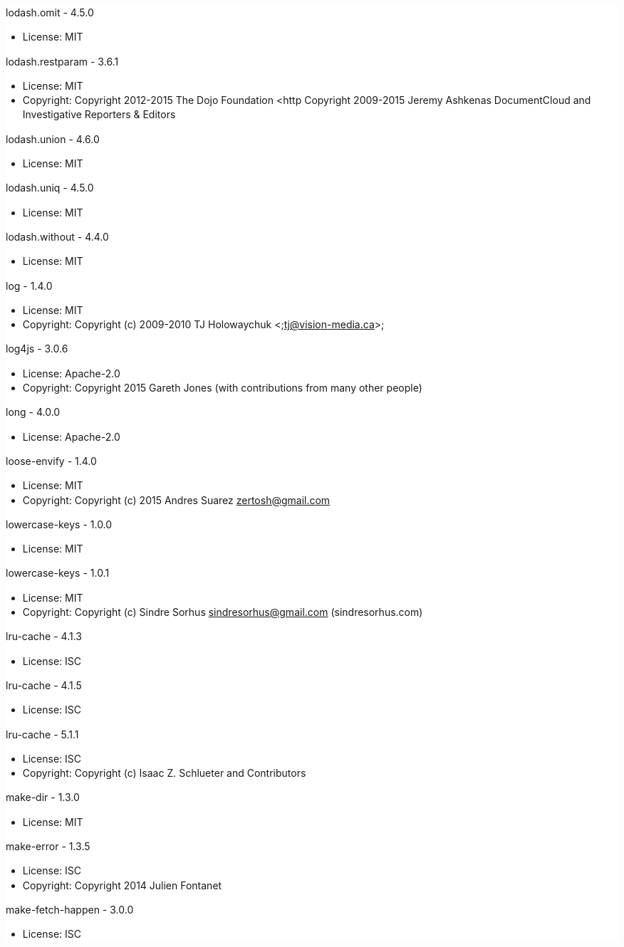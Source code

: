 lodash.omit - 4.5.0
 * License: MIT

lodash.restparam - 3.6.1
 * License: MIT
 * Copyright: Copyright 2012-2015 The Dojo Foundation <http Copyright 2009-2015 Jeremy Ashkenas  DocumentCloud and Investigative Reporters & Editors

lodash.union - 4.6.0
 * License: MIT

lodash.uniq - 4.5.0
 * License: MIT

lodash.without - 4.4.0
 * License: MIT

log - 1.4.0
 * License: MIT
 * Copyright: Copyright (c) 2009-2010 TJ Holowaychuk <;tj@vision-media.ca>;

log4js - 3.0.6
 * License: Apache-2.0
 * Copyright: Copyright 2015 Gareth Jones (with contributions from many other people)

long - 4.0.0
 * License: Apache-2.0

loose-envify - 1.4.0
 * License: MIT
 * Copyright: Copyright (c) 2015 Andres Suarez <zertosh@gmail.com>

lowercase-keys - 1.0.0
 * License: MIT

lowercase-keys - 1.0.1
 * License: MIT
 * Copyright: Copyright (c) Sindre Sorhus <sindresorhus@gmail.com> (sindresorhus.com)

lru-cache - 4.1.3
 * License: ISC

lru-cache - 4.1.5
 * License: ISC

lru-cache - 5.1.1
 * License: ISC
 * Copyright: Copyright (c) Isaac Z. Schlueter and Contributors

make-dir - 1.3.0
 * License: MIT

make-error - 1.3.5
 * License: ISC
 * Copyright: Copyright 2014 Julien Fontanet

make-fetch-happen - 3.0.0
 * License: ISC
